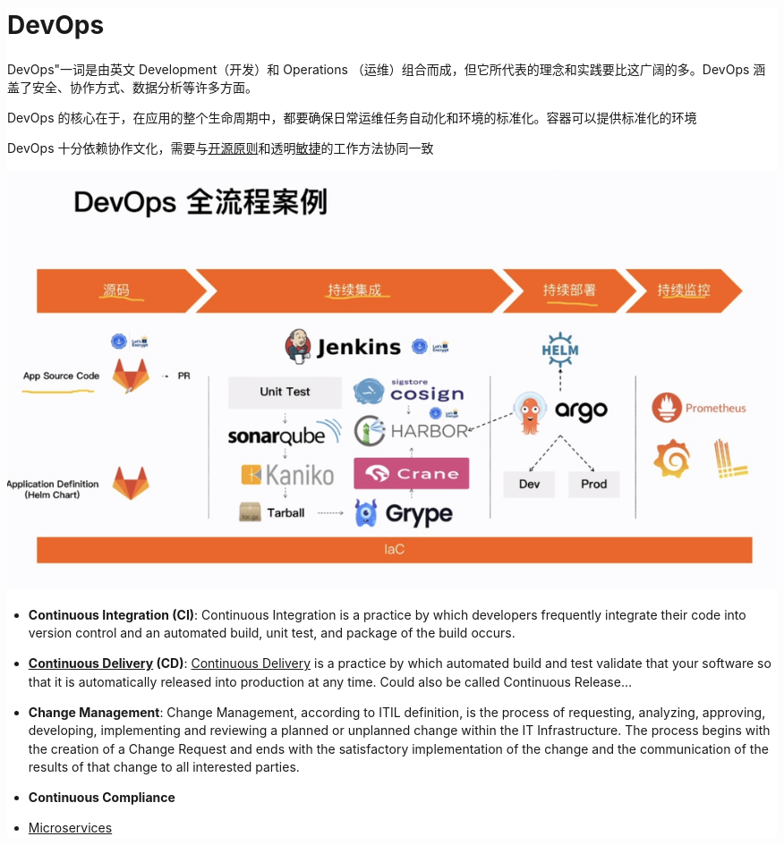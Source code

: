 # DevOps

DevOps"一词是由英文 Development（开发）和 Operations （运维）组合而成，但它所代表的理念和实践要比这广阔的多。DevOps 涵盖了安全、协作方式、数据分析等许多方面。

DevOps 的核心在于，在应用的整个生命周期中，都要确保日常运维任务自动化和环境的标准化。容器可以提供标准化的环境

DevOps 十分依赖协作文化，需要与[开源原则](https://www.redhat.com/zh/topics/open-source/what-is-open-source)和透明[敏捷](https://www.redhat.com/zh/devops/what-is-agile-methodology)的工作方法协同一致

![](../8.Software_Engineering/image/devops全流程.jpg)

* **Continuous Integration (CI)**: Continuous Integration is a practice by which developers frequently integrate their code into version control and an automated build, unit test, and package of the build occurs.

* **[Continuous Delivery](https://pages.github.ibm.com/CloudEngineering/system_architecture/GLOSSARY.html#continuous-delivery) (CD)**: [Continuous Delivery](https://pages.github.ibm.com/CloudEngineering/system_architecture/GLOSSARY.html#continuous-delivery) is a practice by which automated build and test validate that your software so that it is automatically released into production at any time. Could also be called Continuous Release…

- **Change Management**: Change Management, according to ITIL definition, is the process of requesting, analyzing, approving, developing, implementing and reviewing a planned or unplanned change within the IT Infrastructure. The process begins with the creation of a Change Request and ends with the satisfactory implementation of the change and the communication of the results of that change to all interested parties.

- **Continuous Compliance**

- [Microservices](https://aws.amazon.com/devops/what-is-devops/#microservices)
